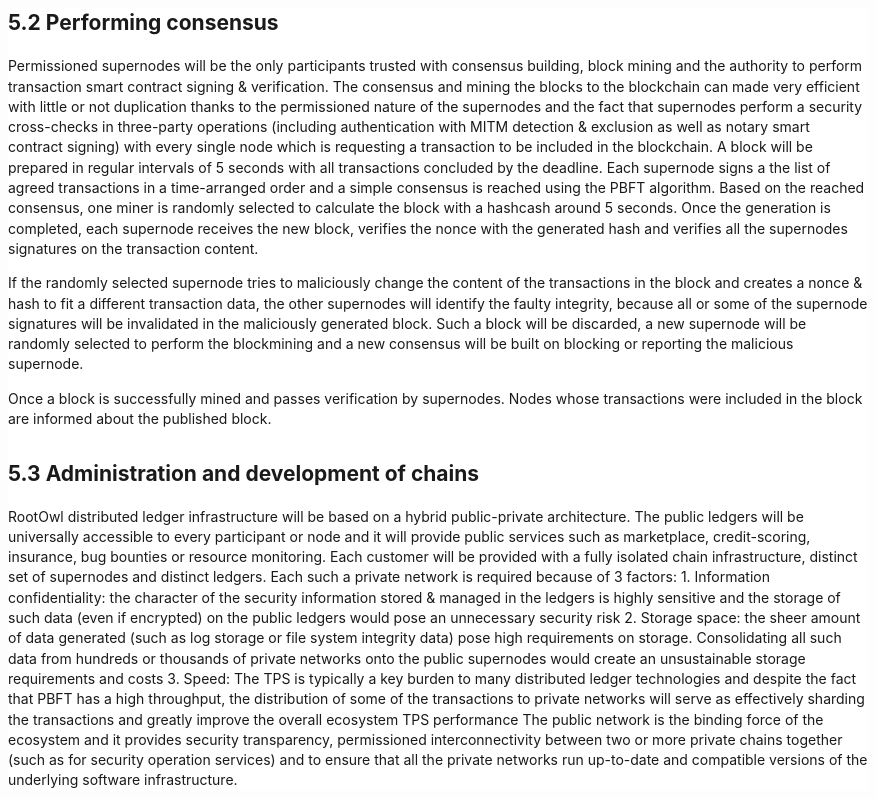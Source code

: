 ## 5.2 Performing consensus
Permissioned supernodes will be the only participants trusted with consensus building, block mining and the authority to perform transaction smart contract signing & verification. The consensus and mining the blocks to the blockchain can made very efficient with little or not duplication thanks to the permissioned nature of the supernodes and the fact that supernodes perform a security cross-checks in three-party operations (including authentication with MITM detection & exclusion as well as notary smart contract signing) with every single node which is requesting a transaction to be included in the blockchain. 
A block will be prepared in regular intervals of 5 seconds with all transactions concluded by the deadline. Each supernode signs a the list of agreed transactions in a time-arranged order and a simple consensus is reached using the PBFT algorithm. Based on the reached consensus, one miner is randomly selected to calculate the block with a hashcash around 5 seconds. Once the generation is completed, each supernode receives the new block, verifies the nonce with the generated hash and verifies all the supernodes signatures on the transaction content.

If the randomly selected supernode tries to maliciously change the content of the transactions in the block and creates a nonce & hash to fit a different transaction data, the other supernodes will identify the faulty integrity, because all or some of the supernode signatures will be invalidated in the maliciously generated block. Such a block will be discarded, a new supernode will be randomly selected to perform the blockmining and a new consensus will be built on blocking or reporting the malicious supernode.

Once a block is successfully mined and passes verification by supernodes. Nodes whose transactions were included in the block are informed about the published block.


## 5.3 Administration and development of chains
RootOwl distributed ledger infrastructure will be based on a hybrid public-private architecture. The public ledgers will be universally accessible to every participant or node and it will provide public services such as marketplace, credit-scoring, insurance, bug bounties or resource monitoring. 
Each customer will be provided with a fully isolated chain infrastructure, distinct set of supernodes and distinct ledgers. Each such a private network is required because of 3 factors:
    1. Information confidentiality: the character of the security information stored & managed in the ledgers is highly sensitive and the storage of such data (even if encrypted) on the public ledgers would pose an unnecessary security risk
    2. Storage space: the sheer amount of data generated (such as log storage or file system integrity data) pose high requirements on storage. Consolidating all such data from hundreds or thousands of private networks onto the public supernodes would create an unsustainable storage requirements and costs
    3. Speed: The TPS is typically a key burden to many distributed ledger technologies and despite the fact that PBFT has a high throughput, the distribution of some of the transactions to private networks will serve as effectively sharding the transactions and greatly improve the overall ecosystem TPS performance
The public network is the binding force of the ecosystem and it provides security transparency, permissioned interconnectivity between two or more private chains together (such as for security operation services) and to ensure that all the private networks run up-to-date and compatible versions of the underlying software infrastructure.

